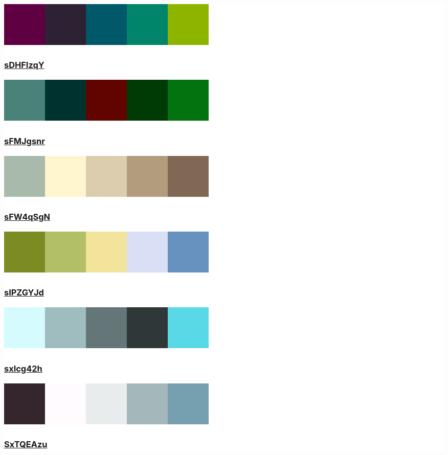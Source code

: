 [ ![s8e2H79w.png](s8e2H79w.png) ](s8e2H79w.png)

### [sDHFIzqY](sDHFIzqY.hexplt)

[ ![sDHFIzqY.png](sDHFIzqY.png) ](sDHFIzqY.png)

### [sFMJgsnr](sFMJgsnr.hexplt)

[ ![sFMJgsnr.png](sFMJgsnr.png) ](sFMJgsnr.png)

### [sFW4qSgN](sFW4qSgN.hexplt)

[ ![sFW4qSgN.png](sFW4qSgN.png) ](sFW4qSgN.png)

### [sIPZGYJd](sIPZGYJd.hexplt)

[ ![sIPZGYJd.png](sIPZGYJd.png) ](sIPZGYJd.png)

### [sxIcg42h](sxIcg42h.hexplt)

[ ![sxIcg42h.png](sxIcg42h.png) ](sxIcg42h.png)

### [SxTQEAzu](SxTQEAzu.hexplt)

